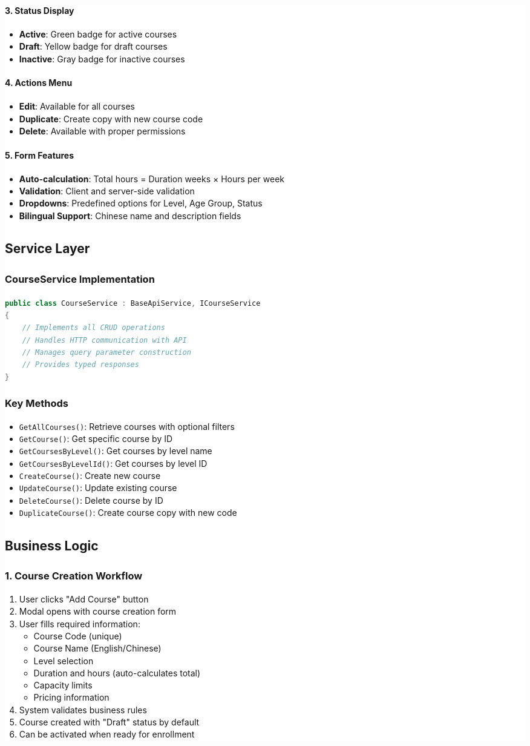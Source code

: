 #### 3. Status Display
- **Active**: Green badge for active courses
- **Draft**: Yellow badge for draft courses
- **Inactive**: Gray badge for inactive courses

#### 4. Actions Menu
- **Edit**: Available for all courses
- **Duplicate**: Create copy with new course code
- **Delete**: Available with proper permissions

#### 5. Form Features
- **Auto-calculation**: Total hours = Duration weeks × Hours per week
- **Validation**: Client and server-side validation
- **Dropdowns**: Predefined options for Level, Age Group, Status
- **Bilingual Support**: Chinese name and description fields

## Service Layer

### CourseService Implementation
```csharp
public class CourseService : BaseApiService, ICourseService
{
    // Implements all CRUD operations
    // Handles HTTP communication with API
    // Manages query parameter construction
    // Provides typed responses
}
```

### Key Methods
- `GetAllCourses()`: Retrieve courses with optional filters
- `GetCourse()`: Get specific course by ID
- `GetCoursesByLevel()`: Get courses by level name
- `GetCoursesByLevelId()`: Get courses by level ID
- `CreateCourse()`: Create new course
- `UpdateCourse()`: Update existing course
- `DeleteCourse()`: Delete course by ID
- `DuplicateCourse()`: Create course copy with new code

## Business Logic

### 1. Course Creation Workflow
1. User clicks "Add Course" button
2. Modal opens with course creation form
3. User fills required information:
   - Course Code (unique)
   - Course Name (English/Chinese)
   - Level selection
   - Duration and hours (auto-calculates total)
   - Capacity limits
   - Pricing information
4. System validates business rules
5. Course created with "Draft" status by default
6. Can be activated when ready for enrollment
